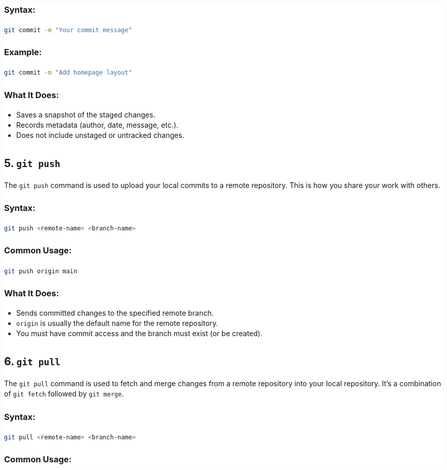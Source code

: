 ### Syntax:

```bash
git commit -m "Your commit message"
```

### Example:

```bash
git commit -m "Add homepage layout"
```

### What It Does:

* Saves a snapshot of the staged changes.
* Records metadata (author, date, message, etc.).
* Does not include unstaged or untracked changes.


## 5. `git push`

The `git push` command is used to upload your local commits to a remote repository. This is how you share your work with others.

### Syntax:

```bash
git push <remote-name> <branch-name>
```

### Common Usage:

```bash
git push origin main
```

### What It Does:

* Sends committed changes to the specified remote branch.
* `origin` is usually the default name for the remote repository.
* You must have commit access and the branch must exist (or be created).


## 6. `git pull`

The `git pull` command is used to fetch and merge changes from a remote repository into your local repository. It’s a combination of `git fetch` followed by `git merge`.

### Syntax:

```bash
git pull <remote-name> <branch-name>
```

### Common Usage:

